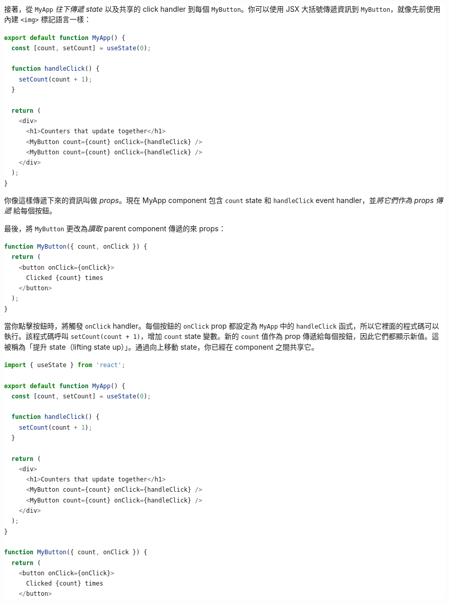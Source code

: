 ```js {2-6,18}
```

接著，從 `MyApp` *往下傳遞 state* 以及共享的 click handler 到每個 `MyButton`。你可以使用 JSX 大括號傳遞資訊到 `MyButton`，就像先前使用內建 `<img>` 標記語言一樣：

```js {11-12}
export default function MyApp() {
  const [count, setCount] = useState(0);

  function handleClick() {
    setCount(count + 1);
  }

  return (
    <div>
      <h1>Counters that update together</h1>
      <MyButton count={count} onClick={handleClick} />
      <MyButton count={count} onClick={handleClick} />
    </div>
  );
}
```

你像這樣傳遞下來的資訊叫做 _props_。現在 MyApp component 包含 `count` state 和 `handleClick` event handler，並*將它們作為 props 傳遞* 給每個按鈕。

最後，將 `MyButton` 更改為*讀取* parent component 傳遞的來 props：

```js {1,3}
function MyButton({ count, onClick }) {
  return (
    <button onClick={onClick}>
      Clicked {count} times
    </button>
  );
}
```

當你點擊按鈕時，將觸發 `onClick` handler。每個按鈕的 `onClick` prop 都設定為 `MyApp` 中的 `handleClick` 函式，所以它裡面的程式碼可以執行。該程式碼呼叫 `setCount(count + 1)`，增加 `count` state 變數。新的 `count` 值作為 prop 傳遞給每個按鈕，因此它們都顯示新值。這被稱為「提升 state（lifting state up）」。通過向上移動 state，你已經在 component 之間共享它。

<Sandpack>

```js
import { useState } from 'react';

export default function MyApp() {
  const [count, setCount] = useState(0);

  function handleClick() {
    setCount(count + 1);
  }

  return (
    <div>
      <h1>Counters that update together</h1>
      <MyButton count={count} onClick={handleClick} />
      <MyButton count={count} onClick={handleClick} />
    </div>
  );
}

function MyButton({ count, onClick }) {
  return (
    <button onClick={onClick}>
      Clicked {count} times
    </button>
```